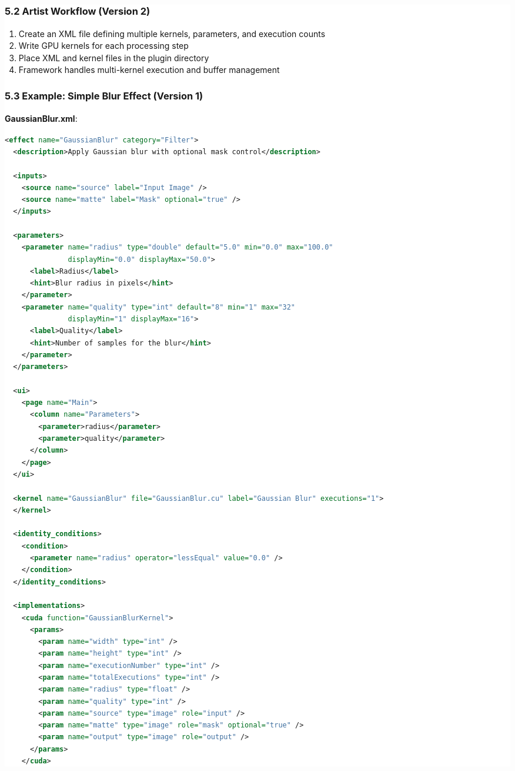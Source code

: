 ### 5.2 Artist Workflow (Version 2)

1. Create an XML file defining multiple kernels, parameters, and execution counts
2. Write GPU kernels for each processing step
3. Place XML and kernel files in the plugin directory
4. Framework handles multi-kernel execution and buffer management

### 5.3 Example: Simple Blur Effect (Version 1)

**GaussianBlur.xml**:
```xml
<effect name="GaussianBlur" category="Filter">
  <description>Apply Gaussian blur with optional mask control</description>
  
  <inputs>
    <source name="source" label="Input Image" />
    <source name="matte" label="Mask" optional="true" />
  </inputs>
  
  <parameters>
    <parameter name="radius" type="double" default="5.0" min="0.0" max="100.0" 
               displayMin="0.0" displayMax="50.0">
      <label>Radius</label>
      <hint>Blur radius in pixels</hint>
    </parameter>
    <parameter name="quality" type="int" default="8" min="1" max="32" 
               displayMin="1" displayMax="16">
      <label>Quality</label>
      <hint>Number of samples for the blur</hint>
    </parameter>
  </parameters>
  
  <ui>
    <page name="Main">
      <column name="Parameters">
        <parameter>radius</parameter>
        <parameter>quality</parameter>
      </column>
    </page>
  </ui>
  
  <kernel name="GaussianBlur" file="GaussianBlur.cu" label="Gaussian Blur" executions="1">
  </kernel>
  
  <identity_conditions>
    <condition>
      <parameter name="radius" operator="lessEqual" value="0.0" />
    </condition>
  </identity_conditions>
  
  <implementations>
    <cuda function="GaussianBlurKernel">
      <params>
        <param name="width" type="int" />
        <param name="height" type="int" />
        <param name="executionNumber" type="int" />
        <param name="totalExecutions" type="int" />
        <param name="radius" type="float" />
        <param name="quality" type="int" />
        <param name="source" type="image" role="input" />
        <param name="matte" type="image" role="mask" optional="true" />
        <param name="output" type="image" role="output" />
      </params>
    </cuda>
```